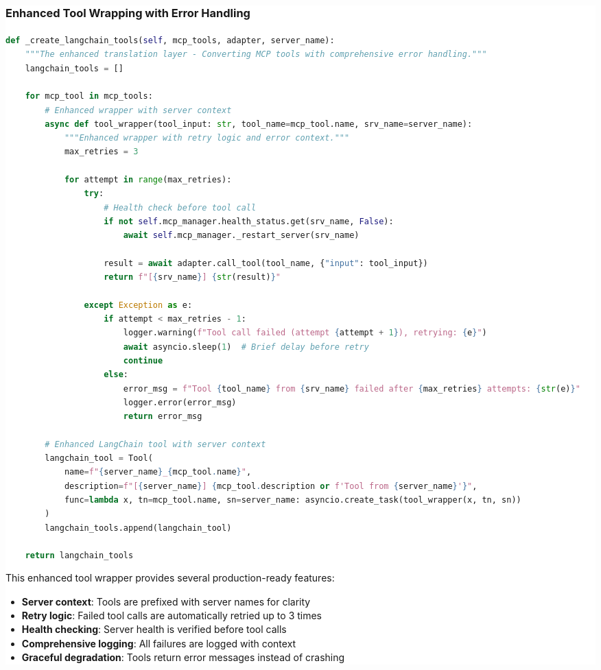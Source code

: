 ### Enhanced Tool Wrapping with Error Handling

```python
def _create_langchain_tools(self, mcp_tools, adapter, server_name):
    """The enhanced translation layer - Converting MCP tools with comprehensive error handling."""
    langchain_tools = []
    
    for mcp_tool in mcp_tools:
        # Enhanced wrapper with server context
        async def tool_wrapper(tool_input: str, tool_name=mcp_tool.name, srv_name=server_name):
            """Enhanced wrapper with retry logic and error context."""
            max_retries = 3
            
            for attempt in range(max_retries):
                try:
                    # Health check before tool call
                    if not self.mcp_manager.health_status.get(srv_name, False):
                        await self.mcp_manager._restart_server(srv_name)
                    
                    result = await adapter.call_tool(tool_name, {"input": tool_input})
                    return f"[{srv_name}] {str(result)}"
                    
                except Exception as e:
                    if attempt < max_retries - 1:
                        logger.warning(f"Tool call failed (attempt {attempt + 1}), retrying: {e}")
                        await asyncio.sleep(1)  # Brief delay before retry
                        continue
                    else:
                        error_msg = f"Tool {tool_name} from {srv_name} failed after {max_retries} attempts: {str(e)}"
                        logger.error(error_msg)
                        return error_msg
        
        # Enhanced LangChain tool with server context
        langchain_tool = Tool(
            name=f"{server_name}_{mcp_tool.name}",
            description=f"[{server_name}] {mcp_tool.description or f'Tool from {server_name}'}",
            func=lambda x, tn=mcp_tool.name, sn=server_name: asyncio.create_task(tool_wrapper(x, tn, sn))
        )
        langchain_tools.append(langchain_tool)
    
    return langchain_tools
```

This enhanced tool wrapper provides several production-ready features:  

- **Server context**: Tools are prefixed with server names for clarity  
- **Retry logic**: Failed tool calls are automatically retried up to 3 times  
- **Health checking**: Server health is verified before tool calls  
- **Comprehensive logging**: All failures are logged with context  
- **Graceful degradation**: Tools return error messages instead of crashing  
